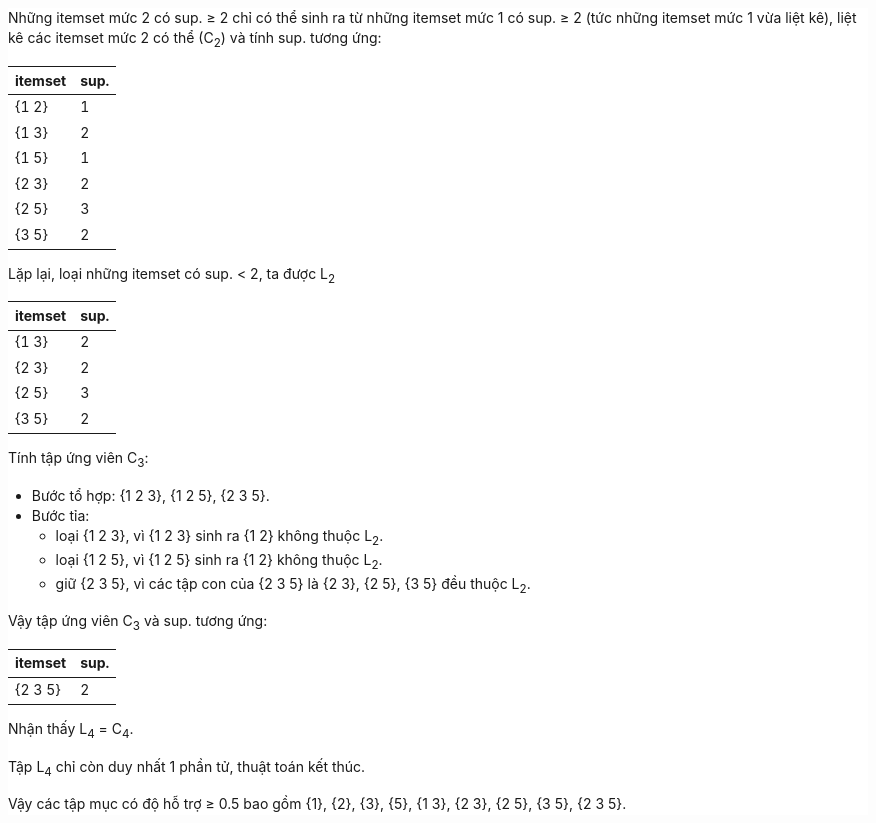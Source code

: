 Những itemset mức 2 có sup. ≥ 2 chỉ có thể sinh ra từ những itemset mức 1 có sup. ≥ 2 (tức những itemset mức 1 vừa liệt kê), liệt kê các itemset mức 2 có thể (C<sub>2</sub>) và tính sup. tương ứng:

|itemset|sup.|
|-|-|
|{1 2}|1|
|{1 3}|2|
|{1 5}|1|
|{2 3}|2|
|{2 5}|3|
|{3 5}|2|

Lặp lại, loại những itemset có sup. < 2, ta được L<sub>2</sub>

|itemset|sup.|
|-|-|
|{1 3}|2|
|{2 3}|2|
|{2 5}|3|
|{3 5}|2|

Tính tập ứng viên C<sub>3</sub>:
* Bước tổ hợp: {1 2 3}, {1 2 5}, {2 3 5}.
* Bước tỉa:
  * loại {1 2 3}, vì {1 2 3} sinh ra {1 2} không thuộc L<sub>2</sub>.
  * loại {1 2 5}, vì {1 2 5} sinh ra {1 2} không thuộc L<sub>2</sub>.
  * giữ {2 3 5}, vì các tập con của {2 3 5} là {2 3}, {2 5}, {3 5} đều thuộc L<sub>2</sub>.

Vậy tập ứng viên C<sub>3</sub> và sup. tương ứng:

|itemset|sup.|
|-|-|
|{2 3 5}|2|

Nhận thấy L<sub>4</sub> = C<sub>4</sub>.

Tập L<sub>4</sub> chỉ còn duy nhất 1 phần tử, thuật toán kết thúc.

Vậy các tập mục có độ hỗ trợ ≥ 0.5 bao gồm {1}, {2}, {3}, {5}, {1 3}, {2 3}, {2 5}, {3 5}, {2 3 5}.
